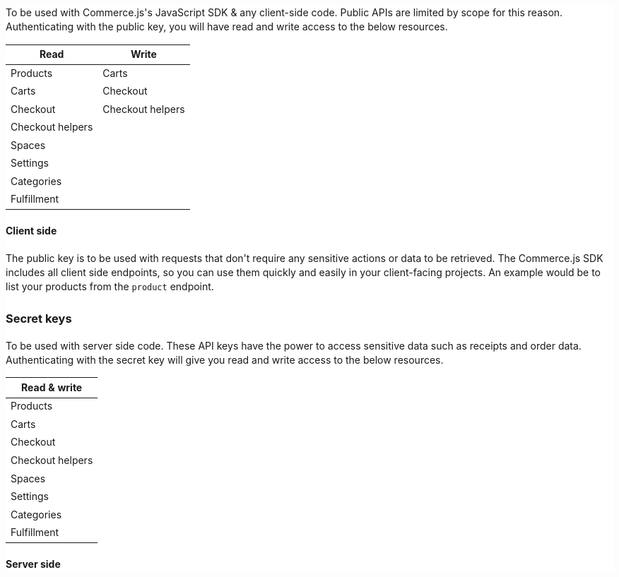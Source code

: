 To be used with Commerce.js's JavaScript SDK & any client-side code. Public APIs are limited by scope for this reason.
Authenticating with the public key, you will have read and write access to the below resources.

| Read | Write |
| -------------------- | ----------- |
| Products       | Carts  |
| Carts               | Checkout   |
| Checkout            | Checkout helpers  |
| Checkout helpers |  |
| Spaces |  |
| Settings |  |
| Categories |  |
| Fulfillment |  |

#### Client side

The public key is to be used with requests that don't require any sensitive actions or data to be retrieved. The
Commerce.js SDK includes all client side endpoints, so you can use them quickly and easily in your client-facing
projects. An example would be to list your products from the `product` endpoint.

### Secret keys

To be used with server side code. These API keys have the power to access sensitive data such as receipts and order
data. Authenticating with the secret key will give you read and write access to the below resources.

| Read & write |
| -------------|
| Products |
| Carts |
| Checkout
| Checkout helpers |
| Spaces |
| Settings |
| Categories |
| Fulfillment |

#### Server side
